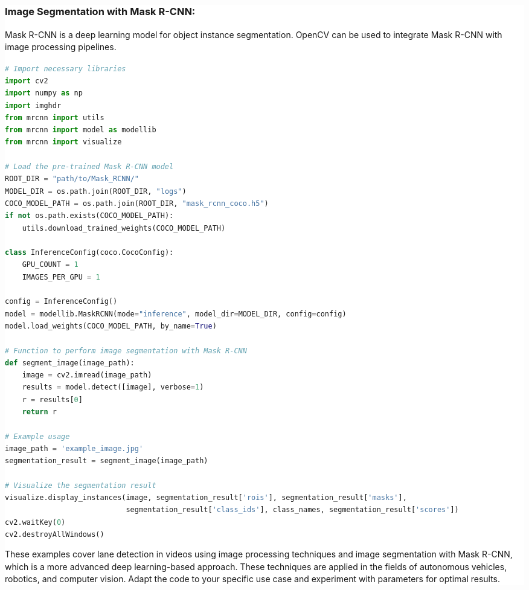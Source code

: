 ### Image Segmentation with Mask R-CNN:

Mask R-CNN is a deep learning model for object instance segmentation. OpenCV can be used to integrate Mask R-CNN with image processing pipelines.

```python
# Import necessary libraries
import cv2
import numpy as np
import imghdr
from mrcnn import utils
from mrcnn import model as modellib
from mrcnn import visualize

# Load the pre-trained Mask R-CNN model
ROOT_DIR = "path/to/Mask_RCNN/"
MODEL_DIR = os.path.join(ROOT_DIR, "logs")
COCO_MODEL_PATH = os.path.join(ROOT_DIR, "mask_rcnn_coco.h5")
if not os.path.exists(COCO_MODEL_PATH):
    utils.download_trained_weights(COCO_MODEL_PATH)

class InferenceConfig(coco.CocoConfig):
    GPU_COUNT = 1
    IMAGES_PER_GPU = 1

config = InferenceConfig()
model = modellib.MaskRCNN(mode="inference", model_dir=MODEL_DIR, config=config)
model.load_weights(COCO_MODEL_PATH, by_name=True)

# Function to perform image segmentation with Mask R-CNN
def segment_image(image_path):
    image = cv2.imread(image_path)
    results = model.detect([image], verbose=1)
    r = results[0]
    return r

# Example usage
image_path = 'example_image.jpg'
segmentation_result = segment_image(image_path)

# Visualize the segmentation result
visualize.display_instances(image, segmentation_result['rois'], segmentation_result['masks'],
                            segmentation_result['class_ids'], class_names, segmentation_result['scores'])
cv2.waitKey(0)
cv2.destroyAllWindows()
```

These examples cover lane detection in videos using image processing techniques and image segmentation with Mask R-CNN, which is a more advanced deep learning-based approach. These techniques are applied in the fields of autonomous vehicles, robotics, and computer vision. Adapt the code to your specific use case and experiment with parameters for optimal results.
